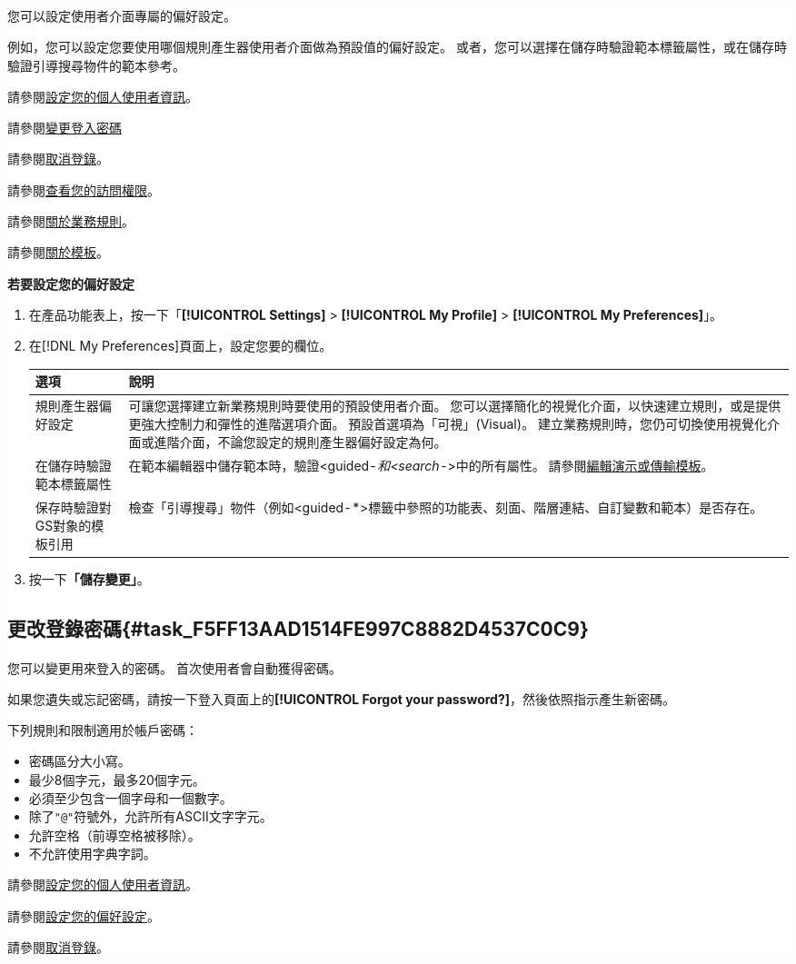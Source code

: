 您可以設定使用者介面專屬的偏好設定。

例如，您可以設定您要使用哪個規則產生器使用者介面做為預設值的偏好設定。 或者，您可以選擇在儲存時驗證範本標籤屬性，或在儲存時驗證引導搜尋物件的範本參考。

請參閱[設定您的個人使用者資訊](../c-about-settings-menu/c-about-my-profile-menu.md#task_A11A3BE2527B4204B896E04303B04AA6)。

請參閱[變更登入密碼](../c-about-settings-menu/c-about-my-profile-menu.md#task_F5FF13AAD1514FE997C8882D4537C0C9)

請參閱[取消登錄](../c-about-settings-menu/c-about-my-profile-menu.md#task_D57701BB726243B08CEA14EEC86C3087)。

請參閱[查看您的訪問權限](../c-about-settings-menu/c-about-my-profile-menu.md#task_6107C5BA333B4053A56325AE5E3A1848)。

請參閱[關於業務規則](../c-about-rules-menu/c-about-business-rules.md#concept_2A93D76216754D3D8412CDEA00BD26BD)。

請參閱[關於模板](../c-about-design-menu/c-about-templates.md#concept_06EB481B14864E18A8AE2BCD1D6EF0B5)。

**若要設定您的偏好設定**

1. 在產品功能表上，按一下「**[!UICONTROL Settings]** > **[!UICONTROL My Profile]** > **[!UICONTROL My Preferences]**」。
1. 在[!DNL My Preferences]頁面上，設定您要的欄位。

   | 選項 | 說明 |
   |--- |--- |
   | 規則產生器偏好設定 | 可讓您選擇建立新業務規則時要使用的預設使用者介面。 您可以選擇簡化的視覺化介面，以快速建立規則，或是提供更強大控制力和彈性的進階選項介面。  預設首選項為「可視」(Visual)。 建立業務規則時，您仍可切換使用視覺化介面或進階介面，不論您設定的規則產生器偏好設定為何。 |
   | 在儲存時驗證範本標籤屬性 | 在範本編輯器中儲存範本時，驗證&lt;guided-*和&lt;search-*>中的所有屬性。  請參閱[編輯演示或傳輸模板](../c-about-design-menu/c-about-templates.md#task_800E0E2265C34C028C92FEB5A1243EC3)。 |
   | 保存時驗證對GS對象的模板引用 | 檢查「引導搜尋」物件（例如&lt;guided-*>標籤中參照的功能表、刻面、階層連結、自訂變數和範本）是否存在。 |

1. 按一下&#x200B;**「儲存變更」**。

## 更改登錄密碼{#task_F5FF13AAD1514FE997C8882D4537C0C9}

您可以變更用來登入的密碼。 首次使用者會自動獲得密碼。

如果您遺失或忘記密碼，請按一下登入頁面上的&#x200B;**[!UICONTROL Forgot your password?]**，然後依照指示產生新密碼。

下列規則和限制適用於帳戶密碼：

* 密碼區分大小寫。
* 最少8個字元，最多20個字元。
* 必須至少包含一個字母和一個數字。
* 除了`"@"`符號外，允許所有ASCII文字字元。
* 允許空格（前導空格被移除）。
* 不允許使用字典字詞。

請參閱[設定您的個人使用者資訊](../c-about-settings-menu/c-about-my-profile-menu.md#task_A11A3BE2527B4204B896E04303B04AA6)。

請參閱[設定您的偏好設定](../c-about-settings-menu/c-about-my-profile-menu.md#task_5E06BF565C284C2EBBE18E10A1C4BFBB)。

請參閱[取消登錄](../c-about-settings-menu/c-about-my-profile-menu.md#task_D57701BB726243B08CEA14EEC86C3087)。
